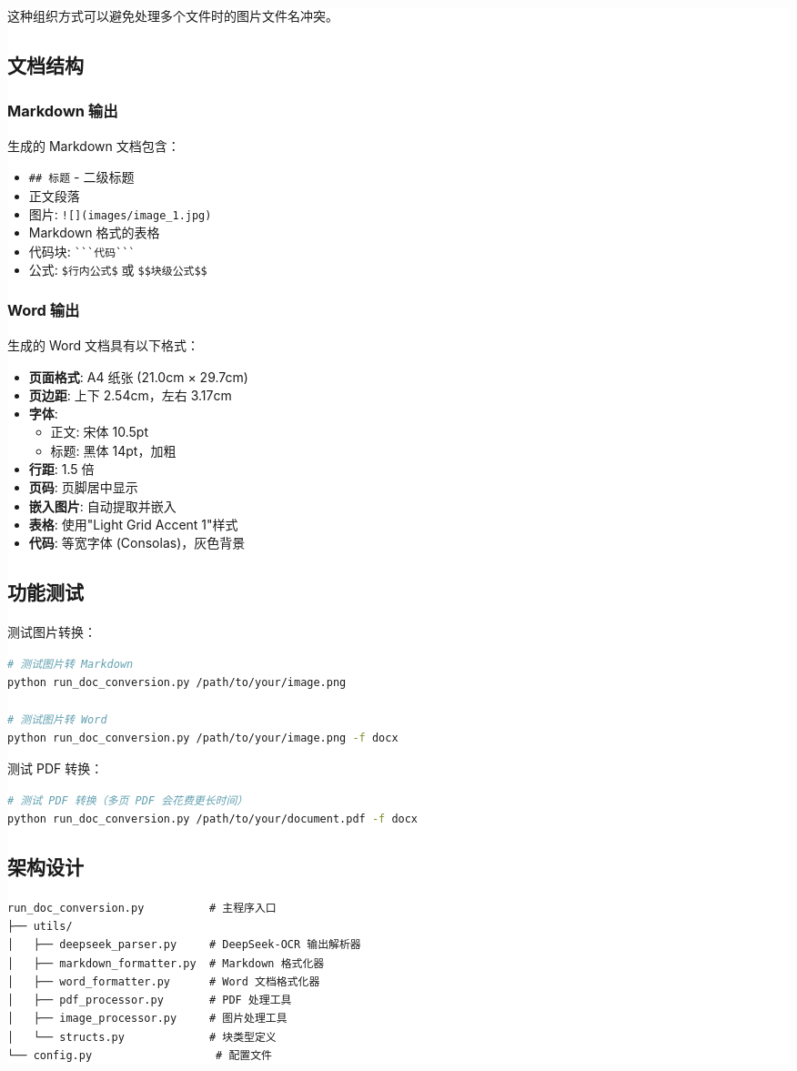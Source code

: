 这种组织方式可以避免处理多个文件时的图片文件名冲突。

## 文档结构

### Markdown 输出

生成的 Markdown 文档包含：
- `## 标题` - 二级标题
- 正文段落
- 图片: `![](images/image_1.jpg)`
- Markdown 格式的表格
- 代码块: ` ```代码``` `
- 公式: `$行内公式$` 或 `$$块级公式$$`

### Word 输出

生成的 Word 文档具有以下格式：
- **页面格式**: A4 纸张 (21.0cm × 29.7cm)
- **页边距**: 上下 2.54cm，左右 3.17cm
- **字体**:
  - 正文: 宋体 10.5pt
  - 标题: 黑体 14pt，加粗
- **行距**: 1.5 倍
- **页码**: 页脚居中显示
- **嵌入图片**: 自动提取并嵌入
- **表格**: 使用"Light Grid Accent 1"样式
- **代码**: 等宽字体 (Consolas)，灰色背景

## 功能测试

测试图片转换：
```bash
# 测试图片转 Markdown
python run_doc_conversion.py /path/to/your/image.png

# 测试图片转 Word
python run_doc_conversion.py /path/to/your/image.png -f docx
```

测试 PDF 转换：
```bash
# 测试 PDF 转换（多页 PDF 会花费更长时间）
python run_doc_conversion.py /path/to/your/document.pdf -f docx
```

## 架构设计

```
run_doc_conversion.py          # 主程序入口
├── utils/
│   ├── deepseek_parser.py     # DeepSeek-OCR 输出解析器
│   ├── markdown_formatter.py  # Markdown 格式化器
│   ├── word_formatter.py      # Word 文档格式化器
│   ├── pdf_processor.py       # PDF 处理工具
│   ├── image_processor.py     # 图片处理工具
│   └── structs.py             # 块类型定义
└── config.py                   # 配置文件
```
